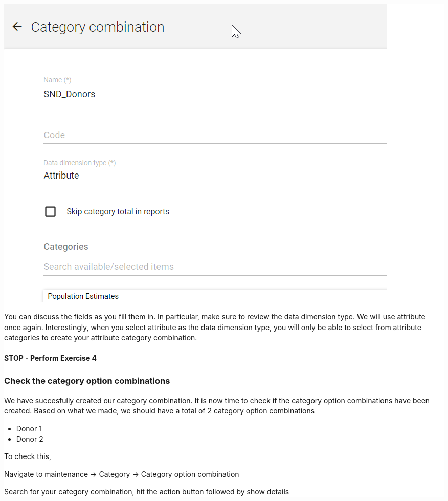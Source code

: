![catcombo-result-target](images/attributes/catcombo-result-target.png)

You can discuss the fields as you fill them in. In particular, make sure to review the data dimension type. We will use attribute once again. Interestingly, when you select attribute as the data dimension type, you will only be able to select from attribute categories to create your attribute category combination.

#### STOP - Perform Exercise 4

### Check the category option combinations 

We have succesfully created our category combination. It is now time to check if the category option combinations have been created. Based on what we made, we should have a total of 2 category option combinations

- Donor 1
- Donor 2

To check this,

Navigate to maintenance -> Category -> Category option combination

Search for your category combination, hit the action button followed by show details
